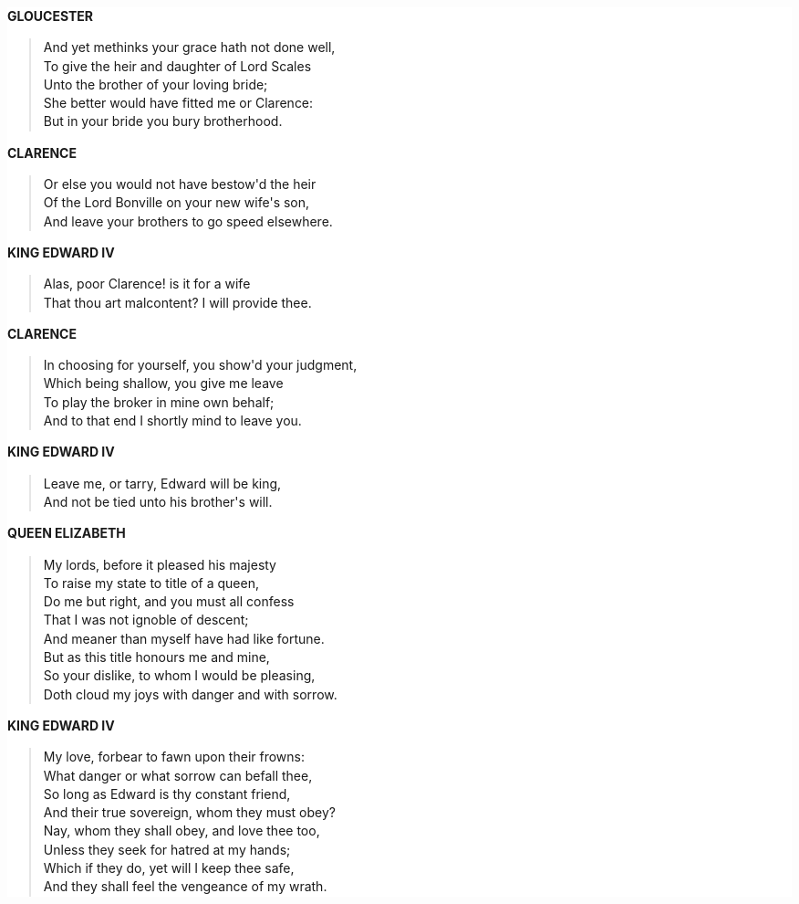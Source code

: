 <A NAME=speech22><b>GLOUCESTER</b></a>
<blockquote>
<A NAME=51>And yet methinks your grace hath not done well,</A><br>
<A NAME=52>To give the heir and daughter of Lord Scales</A><br>
<A NAME=53>Unto the brother of your loving bride;</A><br>
<A NAME=54>She better would have fitted me or Clarence:</A><br>
<A NAME=55>But in your bride you bury brotherhood.</A><br>
</blockquote>

<A NAME=speech23><b>CLARENCE</b></a>
<blockquote>
<A NAME=56>Or else you would not have bestow'd the heir</A><br>
<A NAME=57>Of the Lord Bonville on your new wife's son,</A><br>
<A NAME=58>And leave your brothers to go speed elsewhere.</A><br>
</blockquote>

<A NAME=speech24><b>KING EDWARD IV</b></a>
<blockquote>
<A NAME=59>Alas, poor Clarence! is it for a wife</A><br>
<A NAME=60>That thou art malcontent? I will provide thee.</A><br>
</blockquote>

<A NAME=speech25><b>CLARENCE</b></a>
<blockquote>
<A NAME=61>In choosing for yourself, you show'd your judgment,</A><br>
<A NAME=62>Which being shallow, you give me leave</A><br>
<A NAME=63>To play the broker in mine own behalf;</A><br>
<A NAME=64>And to that end I shortly mind to leave you.</A><br>
</blockquote>

<A NAME=speech26><b>KING EDWARD IV</b></a>
<blockquote>
<A NAME=65>Leave me, or tarry, Edward will be king,</A><br>
<A NAME=66>And not be tied unto his brother's will.</A><br>
</blockquote>

<A NAME=speech27><b>QUEEN ELIZABETH</b></a>
<blockquote>
<A NAME=67>My lords, before it pleased his majesty</A><br>
<A NAME=68>To raise my state to title of a queen,</A><br>
<A NAME=69>Do me but right, and you must all confess</A><br>
<A NAME=70>That I was not ignoble of descent;</A><br>
<A NAME=71>And meaner than myself have had like fortune.</A><br>
<A NAME=72>But as this title honours me and mine,</A><br>
<A NAME=73>So your dislike, to whom I would be pleasing,</A><br>
<A NAME=74>Doth cloud my joys with danger and with sorrow.</A><br>
</blockquote>

<A NAME=speech28><b>KING EDWARD IV</b></a>
<blockquote>
<A NAME=75>My love, forbear to fawn upon their frowns:</A><br>
<A NAME=76>What danger or what sorrow can befall thee,</A><br>
<A NAME=77>So long as Edward is thy constant friend,</A><br>
<A NAME=78>And their true sovereign, whom they must obey?</A><br>
<A NAME=79>Nay, whom they shall obey, and love thee too,</A><br>
<A NAME=80>Unless they seek for hatred at my hands;</A><br>
<A NAME=81>Which if they do, yet will I keep thee safe,</A><br>
<A NAME=82>And they shall feel the vengeance of my wrath.</A><br>
</blockquote>
